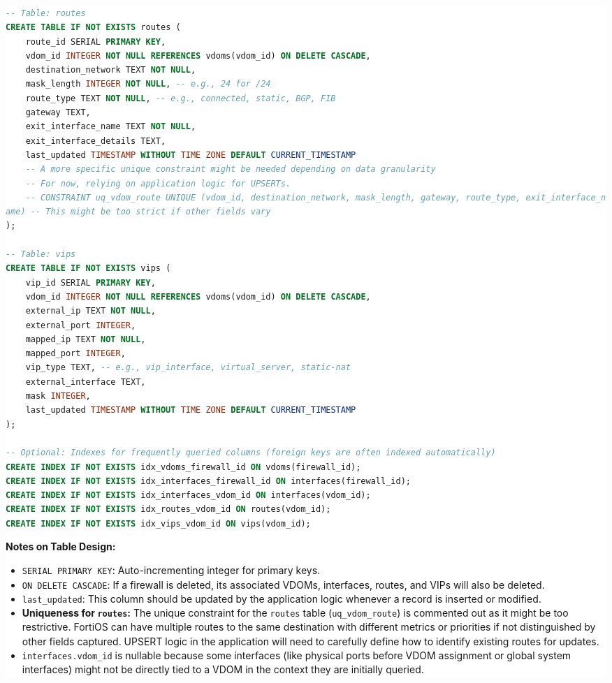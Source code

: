 ```sql
-- Table: routes
CREATE TABLE IF NOT EXISTS routes (
    route_id SERIAL PRIMARY KEY,
    vdom_id INTEGER NOT NULL REFERENCES vdoms(vdom_id) ON DELETE CASCADE,
    destination_network TEXT NOT NULL,
    mask_length INTEGER NOT NULL, -- e.g., 24 for /24
    route_type TEXT NOT NULL, -- e.g., connected, static, BGP, FIB
    gateway TEXT,
    exit_interface_name TEXT NOT NULL,
    exit_interface_details TEXT,
    last_updated TIMESTAMP WITHOUT TIME ZONE DEFAULT CURRENT_TIMESTAMP
    -- A more specific unique constraint might be needed depending on data granularity
    -- For now, relying on application logic for UPSERTs.
    -- CONSTRAINT uq_vdom_route UNIQUE (vdom_id, destination_network, mask_length, gateway, route_type, exit_interface_name) -- This might be too strict if other fields vary
);

-- Table: vips
CREATE TABLE IF NOT EXISTS vips (
    vip_id SERIAL PRIMARY KEY,
    vdom_id INTEGER NOT NULL REFERENCES vdoms(vdom_id) ON DELETE CASCADE,
    external_ip TEXT NOT NULL,
    external_port INTEGER,
    mapped_ip TEXT NOT NULL,
    mapped_port INTEGER,
    vip_type TEXT, -- e.g., vip_interface, virtual_server, static-nat
    external_interface TEXT,
    mask INTEGER,
    last_updated TIMESTAMP WITHOUT TIME ZONE DEFAULT CURRENT_TIMESTAMP
);

-- Optional: Indexes for frequently queried columns (foreign keys are often indexed automatically)
CREATE INDEX IF NOT EXISTS idx_vdoms_firewall_id ON vdoms(firewall_id);
CREATE INDEX IF NOT EXISTS idx_interfaces_firewall_id ON interfaces(firewall_id);
CREATE INDEX IF NOT EXISTS idx_interfaces_vdom_id ON interfaces(vdom_id);
CREATE INDEX IF NOT EXISTS idx_routes_vdom_id ON routes(vdom_id);
CREATE INDEX IF NOT EXISTS idx_vips_vdom_id ON vips(vdom_id);
```

**Notes on Table Design:**

*   `SERIAL PRIMARY KEY`: Auto-incrementing integer for primary keys.
*   `ON DELETE CASCADE`: If a firewall is deleted, its associated VDOMs, interfaces, routes, and VIPs will also be deleted.
*   `last_updated`: This column should be updated by the application logic whenever a record is inserted or modified.
*   **Uniqueness for `routes`:** The unique constraint for the `routes` table (`uq_vdom_route`) is commented out as it might be too restrictive. FortiOS can have multiple routes to the same destination with different metrics or priorities if not distinguished by other fields captured. UPSERT logic in the application will need to carefully define how to identify existing routes for updates.
*   `interfaces.vdom_id` is nullable because some interfaces (like physical ports before VDOM assignment or global system interfaces) might not be directly tied to a VDOM in the context they are initially queried.
